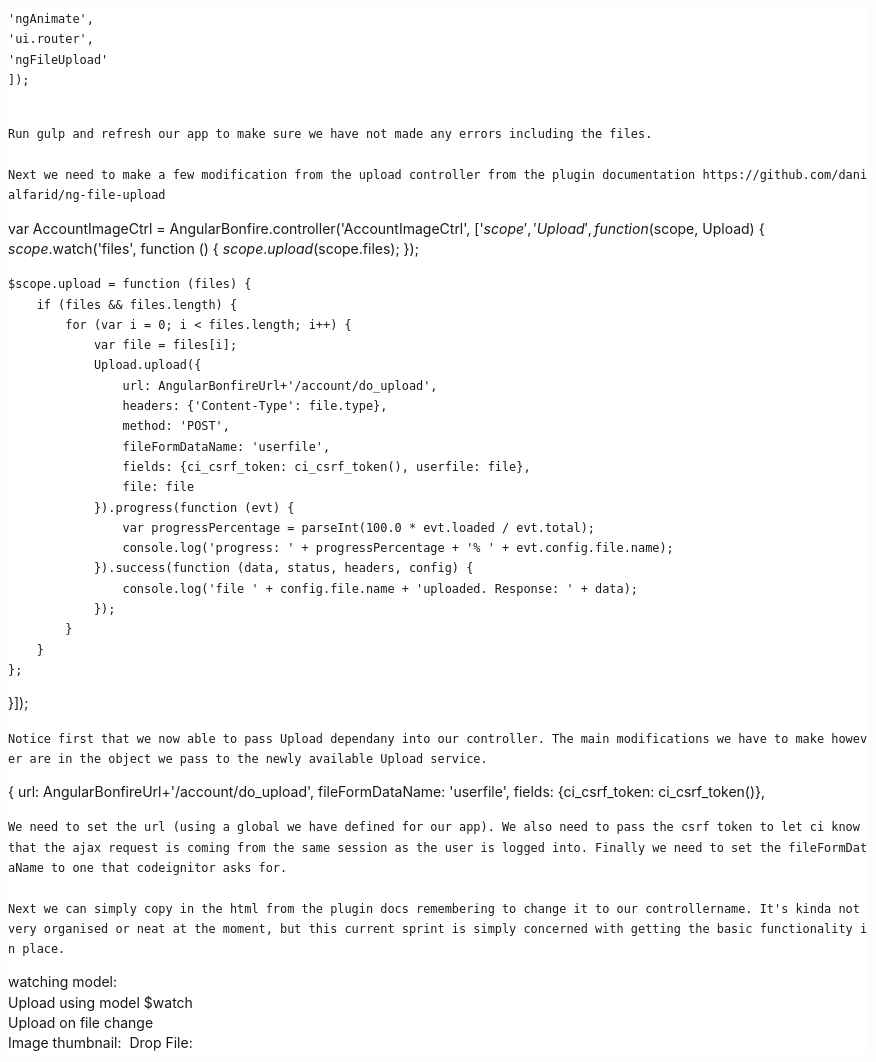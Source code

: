 	'ngAnimate',
	'ui.router',
	'ngFileUpload'
	]);
```

Run gulp and refresh our app to make sure we have not made any errors including the files.

Next we need to make a few modification from the upload controller from the plugin documentation https://github.com/danialfarid/ng-file-upload

```
var AccountImageCtrl = AngularBonfire.controller('AccountImageCtrl', ['$scope', 'Upload', function ($scope, Upload) {
    $scope.$watch('files', function () {
        $scope.upload($scope.files);
    });


    $scope.upload = function (files) {
        if (files && files.length) {
            for (var i = 0; i < files.length; i++) {
                var file = files[i];
                Upload.upload({
                    url: AngularBonfireUrl+'/account/do_upload',
                    headers: {'Content-Type': file.type},
                    method: 'POST',
                    fileFormDataName: 'userfile', 
                    fields: {ci_csrf_token: ci_csrf_token(), userfile: file},
                    file: file
                }).progress(function (evt) {
                    var progressPercentage = parseInt(100.0 * evt.loaded / evt.total);
                    console.log('progress: ' + progressPercentage + '% ' + evt.config.file.name);
                }).success(function (data, status, headers, config) {
                    console.log('file ' + config.file.name + 'uploaded. Response: ' + data);
                });
            }
        }
    };
}]);
```
Notice first that we now able to pass Upload dependany into our controller. The main modifications we have to make however are in the object we pass to the newly available Upload service. 
```
{
                    url: AngularBonfireUrl+'/account/do_upload',
                    fileFormDataName: 'userfile', 
                    fields: {ci_csrf_token: ci_csrf_token()},
```
We need to set the url (using a global we have defined for our app). We also need to pass the csrf token to let ci know that the ajax request is coming from the same session as the user is logged into. Finally we need to set the fileFormDataName to one that codeignitor asks for.

Next we can simply copy in the html from the plugin docs remembering to change it to our controllername. It's kinda not very organised or neat at the moment, but this current sprint is simply concerned with getting the basic functionality in place.

```
<div ng-app="fileUpload" ng-controller="AccountImageCtrl">
    watching model:
    <div class="button" ngf-select ng-model="files">Upload using model $watch</div>
    <div class="button" ngf-select ngf-change="upload($files)">Upload on file change</div>
    Image thumbnail: <img ngf-thumbnail="files[0]" class="thumb">
    Drop File:
    <div ngf-drop ng-model="files" class="drop-box" 